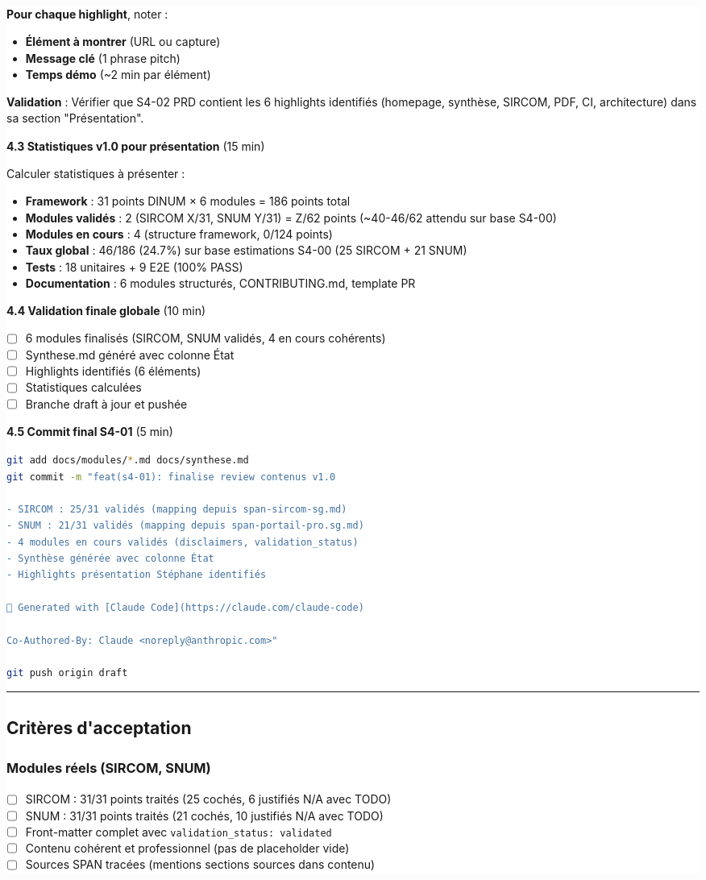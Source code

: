 **Pour chaque highlight**, noter :
- **Élément à montrer** (URL ou capture)
- **Message clé** (1 phrase pitch)
- **Temps démo** (~2 min par élément)

**Validation** : Vérifier que S4-02 PRD contient les 6 highlights identifiés (homepage, synthèse, SIRCOM, PDF, CI, architecture) dans sa section "Présentation".

**4.3 Statistiques v1.0 pour présentation** (15 min)

Calculer statistiques à présenter :
- **Framework** : 31 points DINUM × 6 modules = 186 points total
- **Modules validés** : 2 (SIRCOM X/31, SNUM Y/31) = Z/62 points (~40-46/62 attendu sur base S4-00)
- **Modules en cours** : 4 (structure framework, 0/124 points)
- **Taux global** : 46/186 (24.7%) sur base estimations S4-00 (25 SIRCOM + 21 SNUM)
- **Tests** : 18 unitaires + 9 E2E (100% PASS)
- **Documentation** : 6 modules structurés, CONTRIBUTING.md, template PR

**4.4 Validation finale globale** (10 min)
- [ ] 6 modules finalisés (SIRCOM, SNUM validés, 4 en cours cohérents)
- [ ] Synthese.md généré avec colonne État
- [ ] Highlights identifiés (6 éléments)
- [ ] Statistiques calculées
- [ ] Branche draft à jour et pushée

**4.5 Commit final S4-01** (5 min)
```bash
git add docs/modules/*.md docs/synthese.md
git commit -m "feat(s4-01): finalise review contenus v1.0

- SIRCOM : 25/31 validés (mapping depuis span-sircom-sg.md)
- SNUM : 21/31 validés (mapping depuis span-portail-pro.sg.md)
- 4 modules en cours validés (disclaimers, validation_status)
- Synthèse générée avec colonne État
- Highlights présentation Stéphane identifiés

🤖 Generated with [Claude Code](https://claude.com/claude-code)

Co-Authored-By: Claude <noreply@anthropic.com>"

git push origin draft
```

---

## Critères d'acceptation

### Modules réels (SIRCOM, SNUM)
- [ ] SIRCOM : 31/31 points traités (25 cochés, 6 justifiés N/A avec TODO)
- [ ] SNUM : 31/31 points traités (21 cochés, 10 justifiés N/A avec TODO)
- [ ] Front-matter complet avec `validation_status: validated`
- [ ] Contenu cohérent et professionnel (pas de placeholder vide)
- [ ] Sources SPAN tracées (mentions sections sources dans contenu)
